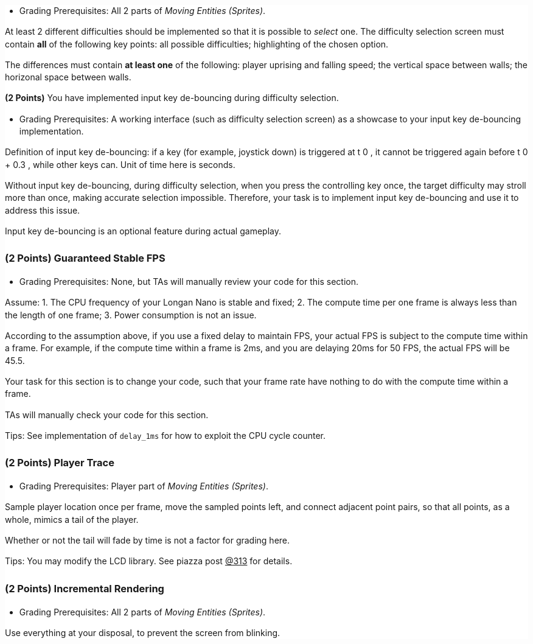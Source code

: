 - Grading Prerequisites: All 2 parts of _Moving Entities (Sprites)_.

At least 2 different difficulties should be implemented so that it is possible to _select_ one. The difficulty selection screen must contain **all** of the following key points: all possible difficulties; highlighting of the chosen option.

The differences must contain **at least one** of the following: player uprising and falling speed; the vertical space between walls; the horizonal space between walls.

**(2 Points)** You have implemented input key de-bouncing during difficulty selection.

- Grading Prerequisites: A working interface (such as difficulty selection screen) as a showcase to your input key de-bouncing implementation.

Definition of input key de-bouncing: if a key (for example, joystick down) is triggered at t 0 , it cannot be triggered again before t 0 + 0.3 , while other keys can. Unit of time here is seconds.

Without input key de-bouncing, during difficulty selection, when you press the controlling key once, the target difficulty may stroll more than once, making accurate selection impossible. Therefore, your task is to implement input key de-bouncing and use it to address this issue.

Input key de-bouncing is an optional feature during actual gameplay.

### (2 Points) Guaranteed Stable FPS

- Grading Prerequisites: None, but TAs will manually review your code for this section.

Assume: 1. The CPU frequency of your Longan Nano is stable and fixed; 2. The compute time per one frame is always less than the length of one frame; 3. Power consumption is not an issue.

According to the assumption above, if you use a fixed delay to maintain FPS, your actual FPS is subject to the compute time within a frame. For example, if the compute time within a frame is 2ms, and you are delaying 20ms for 50 FPS, the actual FPS will be 45.5.

Your task for this section is to change your code, such that your frame rate have nothing to do with the compute time within a frame.

TAs will manually check your code for this section.

Tips: See implementation of `delay_1ms` for how to exploit the CPU cycle counter.

### (2 Points) Player Trace

- Grading Prerequisites: Player part of _Moving Entities (Sprites)_.

Sample player location once per frame, move the sampled points left, and connect adjacent point pairs, so that all points, as a whole, mimics a tail of the player.

Whether or not the tail will fade by time is not a factor for grading here.

Tips: You may modify the LCD library. See piazza post [@313](https://piazza.com/class/lsvl55gd4jz4h0/post/313) for details.

### (2 Points) Incremental Rendering

- Grading Prerequisites: All 2 parts of _Moving Entities (Sprites)_.

Use everything at your disposal, to prevent the screen from blinking.
